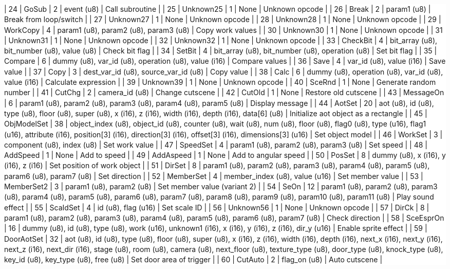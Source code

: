 | 24 | GoSub | 2 | event (u8) | Call subroutine |
| 25 | Unknown25 | 1 | None | Unknown opcode |
| 26 | Break | 2 | param1 (u8) | Break from loop/switch |
| 27 | Unknown27 | 1 | None | Unknown opcode |
| 28 | Unknown28 | 1 | None | Unknown opcode |
| 29 | WorkCopy | 4 | param1 (u8), param2 (u8), param3 (u8) | Copy work values |
| 30 | Unknown30 | 1 | None | Unknown opcode |
| 31 | Unknown31 | 1 | None | Unknown opcode |
| 32 | Unknown32 | 1 | None | Unknown opcode |
| 33 | CheckBit | 4 | bit_array (u8), bit_number (u8), value (u8) | Check bit flag |
| 34 | SetBit | 4 | bit_array (u8), bit_number (u8), operation (u8) | Set bit flag |
| 35 | Compare | 6 | dummy (u8), var_id (u8), operation (u8), value (i16) | Compare values |
| 36 | Save | 4 | var_id (u8), value (i16) | Save value |
| 37 | Copy | 3 | dest_var_id (u8), source_var_id (u8) | Copy value |
| 38 | Calc | 6 | dummy (u8), operation (u8), var_id (u8), value (i16) | Calculate expression |
| 39 | Unknown39 | 1 | None | Unknown opcode |
| 40 | SceRnd | 1 | None | Generate random number |
| 41 | CutChg | 2 | camera_id (u8) | Change cutscene |
| 42 | CutOld | 1 | None | Restore old cutscene |
| 43 | MessageOn | 6 | param1 (u8), param2 (u8), param3 (u8), param4 (u8), param5 (u8) | Display message |
| 44 | AotSet | 20 | aot (u8), id (u8), type (u8), floor (u8), super (u8), x (i16), z (i16), width (i16), depth (i16), data[6] (u8) | Initialize aot object as a rectangle |
| 45 | ObjModelSet | 38 | object_index (u8), object_id (u8), counter (u8), wait (u8), num (u8), floor (u8), flag0 (u8), type (u16), flag1 (u16), attribute (i16), position[3] (i16), direction[3] (i16), offset[3] (i16), dimensions[3] (u16) | Set object model |
| 46 | WorkSet | 3 | component (u8), index (u8) | Set work value |
| 47 | SpeedSet | 4 | param1 (u8), param2 (u8), param3 (u8) | Set speed |
| 48 | AddSpeed | 1 | None | Add to speed |
| 49 | AddAspeed | 1 | None | Add to angular speed |
| 50 | PosSet | 8 | dummy (u8), x (i16), y (i16), z (i16) | Set position of work object |
| 51 | DirSet | 8 | param1 (u8), param2 (u8), param3 (u8), param4 (u8), param5 (u8), param6 (u8), param7 (u8) | Set direction |
| 52 | MemberSet | 4 | member_index (u8), value (u16) | Set member value |
| 53 | MemberSet2 | 3 | param1 (u8), param2 (u8) | Set member value (variant 2) |
| 54 | SeOn | 12 | param1 (u8), param2 (u8), param3 (u8), param4 (u8), param5 (u8), param6 (u8), param7 (u8), param8 (u8), param9 (u8), param10 (u8), param11 (u8) | Play sound effect |
| 55 | ScaIdSet | 4 | id (u8), flag (u16) | Set scale ID |
| 56 | Unknown56 | 1 | None | Unknown opcode |
| 57 | DirCk | 8 | param1 (u8), param2 (u8), param3 (u8), param4 (u8), param5 (u8), param6 (u8), param7 (u8) | Check direction |
| 58 | SceEsprOn | 16 | dummy (u8), id (u8), type (u8), work (u16), unknown1 (i16), x (i16), y (i16), z (i16), dir_y (u16) | Enable sprite effect |
| 59 | DoorAotSet | 32 | aot (u8), id (u8), type (u8), floor (u8), super (u8), x (i16), z (i16), width (i16), depth (i16), next_x (i16), next_y (i16), next_z (i16), next_dir (i16), stage (u8), room (u8), camera (u8), next_floor (u8), texture_type (u8), door_type (u8), knock_type (u8), key_id (u8), key_type (u8), free (u8) | Set door area of trigger |
| 60 | CutAuto | 2 | flag_on (u8) | Auto cutscene |